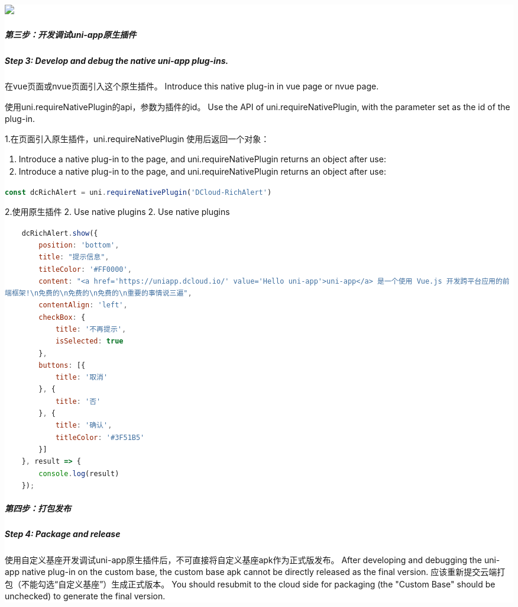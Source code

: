 <img width="600px" src="https://bjetxgzv.cdn.bspapp.com/VKCEYUGU-uni-app-doc/c8512040-4f2b-11eb-8a36-ebb87efcf8c0.png" />


##### 第三步：开发调试uni-app原生插件
##### Step 3: Develop and debug the native uni-app plug-ins.
在vue页面或nvue页面引入这个原生插件。
Introduce this native plug-in in vue page or nvue page.

使用uni.requireNativePlugin的api，参数为插件的id。
Use the API of uni.requireNativePlugin, with the parameter set as the id of the plug-in.

1.在页面引入原生插件，uni.requireNativePlugin 使用后返回一个对象：
1. Introduce a native plug-in to the page, and uni.requireNativePlugin returns an object after use:
1. Introduce a native plug-in to the page, and uni.requireNativePlugin returns an object after use:

```js
const dcRichAlert = uni.requireNativePlugin('DCloud-RichAlert')
```
2.使用原生插件
2. Use native plugins
2. Use native plugins

```js
	dcRichAlert.show({
		position: 'bottom',
		title: "提示信息",
		titleColor: '#FF0000',
		content: "<a href='https://uniapp.dcloud.io/' value='Hello uni-app'>uni-app</a> 是一个使用 Vue.js 开发跨平台应用的前端框架!\n免费的\n免费的\n免费的\n重要的事情说三遍",
		contentAlign: 'left',
		checkBox: {
			title: '不再提示',
			isSelected: true
		},
		buttons: [{
			title: '取消'
		}, {
			title: '否'
		}, {
			title: '确认',
			titleColor: '#3F51B5'
		}]
	}, result => {
		console.log(result)
	});
```




##### 第四步：打包发布
##### Step 4: Package and release
使用自定义基座开发调试uni-app原生插件后，不可直接将自定义基座apk作为正式版发布。
After developing and debugging the uni-app native plug-in on the custom base, the custom base apk cannot be directly released as the final version.
应该重新提交云端打包（不能勾选“自定义基座”）生成正式版本。
You should resubmit to the cloud side for packaging (the "Custom Base" should be unchecked) to generate the final version.
  